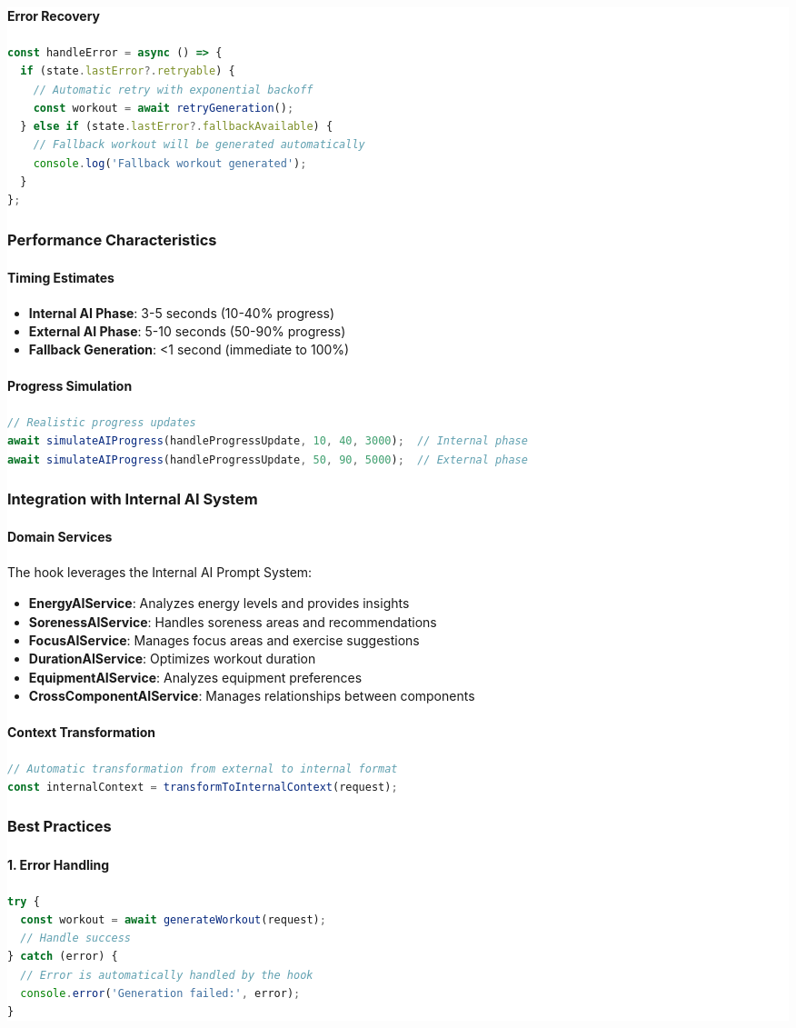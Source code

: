 #### Error Recovery
```typescript
const handleError = async () => {
  if (state.lastError?.retryable) {
    // Automatic retry with exponential backoff
    const workout = await retryGeneration();
  } else if (state.lastError?.fallbackAvailable) {
    // Fallback workout will be generated automatically
    console.log('Fallback workout generated');
  }
};
```

### Performance Characteristics

#### Timing Estimates
- **Internal AI Phase**: 3-5 seconds (10-40% progress)
- **External AI Phase**: 5-10 seconds (50-90% progress)
- **Fallback Generation**: <1 second (immediate to 100%)

#### Progress Simulation
```typescript
// Realistic progress updates
await simulateAIProgress(handleProgressUpdate, 10, 40, 3000);  // Internal phase
await simulateAIProgress(handleProgressUpdate, 50, 90, 5000);  // External phase
```

### Integration with Internal AI System

#### Domain Services
The hook leverages the Internal AI Prompt System:
- **EnergyAIService**: Analyzes energy levels and provides insights
- **SorenessAIService**: Handles soreness areas and recommendations  
- **FocusAIService**: Manages focus areas and exercise suggestions
- **DurationAIService**: Optimizes workout duration
- **EquipmentAIService**: Analyzes equipment preferences
- **CrossComponentAIService**: Manages relationships between components

#### Context Transformation
```typescript
// Automatic transformation from external to internal format
const internalContext = transformToInternalContext(request);
```

### Best Practices

#### 1. Error Handling
```typescript
try {
  const workout = await generateWorkout(request);
  // Handle success
} catch (error) {
  // Error is automatically handled by the hook
  console.error('Generation failed:', error);
}
```
